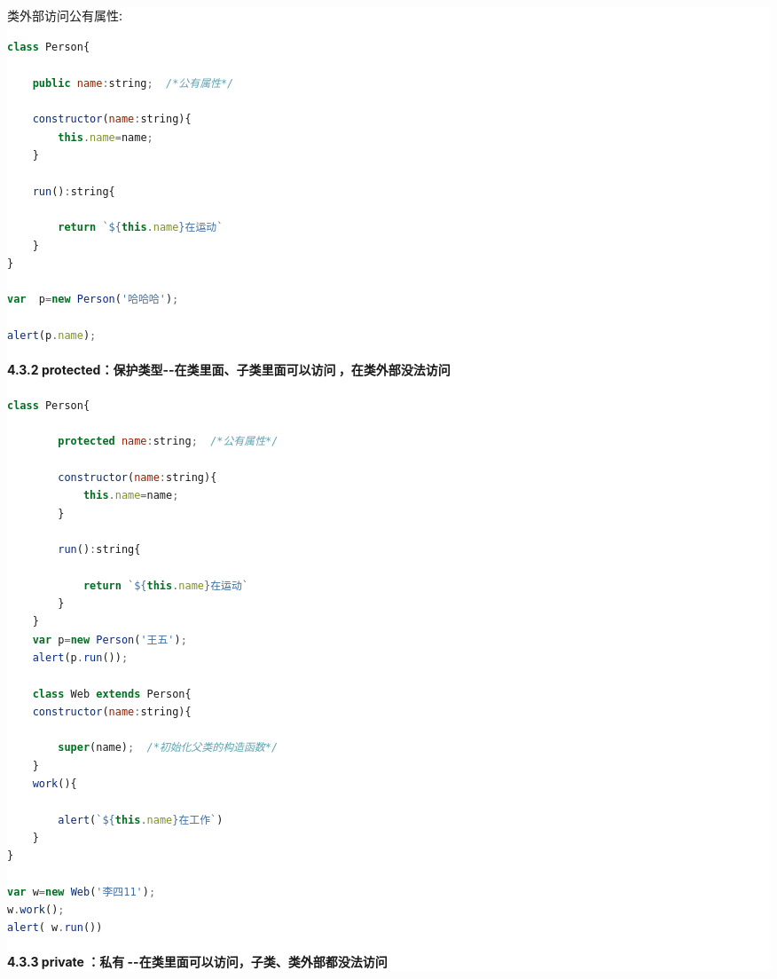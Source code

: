 类外部访问公有属性:

```js
class Person{

    public name:string;  /*公有属性*/

    constructor(name:string){
        this.name=name;
    }

    run():string{

        return `${this.name}在运动`
    }
}

var  p=new Person('哈哈哈');

alert(p.name);
```
#### 4.3.2 protected：保护类型--在类里面、子类里面可以访问 ，在类外部没法访问

```js
class Person{

        protected name:string;  /*公有属性*/

        constructor(name:string){
            this.name=name;
        }

        run():string{

            return `${this.name}在运动`
        }
    }
    var p=new Person('王五');
    alert(p.run());
    
    class Web extends Person{
    constructor(name:string){

        super(name);  /*初始化父类的构造函数*/
    }                  
    work(){

        alert(`${this.name}在工作`)
    }
}

var w=new Web('李四11');
w.work();
alert( w.run())
```
#### 4.3.3 private ：私有 --在类里面可以访问，子类、类外部都没法访问
